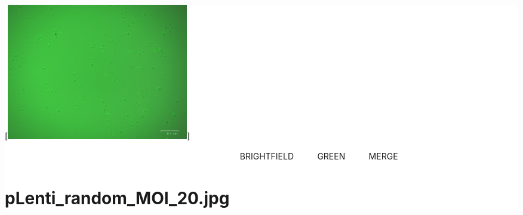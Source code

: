 [<img src='MERGE/pLenti_random_MOI_10_protamine_10.jpg' width='300' />]

&nbsp;&nbsp;&nbsp;&nbsp;&nbsp;&nbsp;&nbsp;&nbsp;&nbsp;&nbsp;&nbsp;&nbsp;&nbsp;&nbsp;&nbsp;&nbsp;&nbsp;&nbsp;&nbsp;&nbsp;&nbsp;&nbsp;&nbsp;&nbsp;&nbsp;&nbsp;&nbsp;&nbsp;&nbsp;&nbsp;&nbsp;&nbsp;&nbsp;&nbsp;&nbsp;&nbsp;&nbsp;&nbsp;&nbsp;&nbsp;&nbsp;&nbsp;&nbsp;&nbsp;&nbsp;&nbsp;&nbsp;&nbsp;&nbsp;&nbsp;&nbsp;&nbsp;&nbsp;&nbsp;&nbsp;&nbsp;&nbsp;&nbsp;&nbsp;&nbsp;&nbsp;&nbsp;&nbsp;&nbsp;&nbsp;&nbsp;&nbsp;&nbsp;&nbsp;&nbsp;&nbsp;&nbsp;&nbsp;&nbsp;&nbsp;&nbsp;&nbsp;&nbsp;&nbsp;&nbsp;&nbsp;&nbsp;&nbsp;&nbsp;&nbsp;&nbsp;&nbsp;&nbsp;&nbsp;&nbsp;&nbsp;&nbsp;&nbsp;&nbsp;&nbsp;&nbsp;&nbsp;&nbsp;&nbsp;&nbsp;BRIGHTFIELD&nbsp;&nbsp;&nbsp;&nbsp;&nbsp;&nbsp;&nbsp;&nbsp;&nbsp;&nbsp;GREEN&nbsp;&nbsp;&nbsp;&nbsp;&nbsp;&nbsp;&nbsp;&nbsp;&nbsp;&nbsp;MERGE

# pLenti_random_MOI_20.jpg
